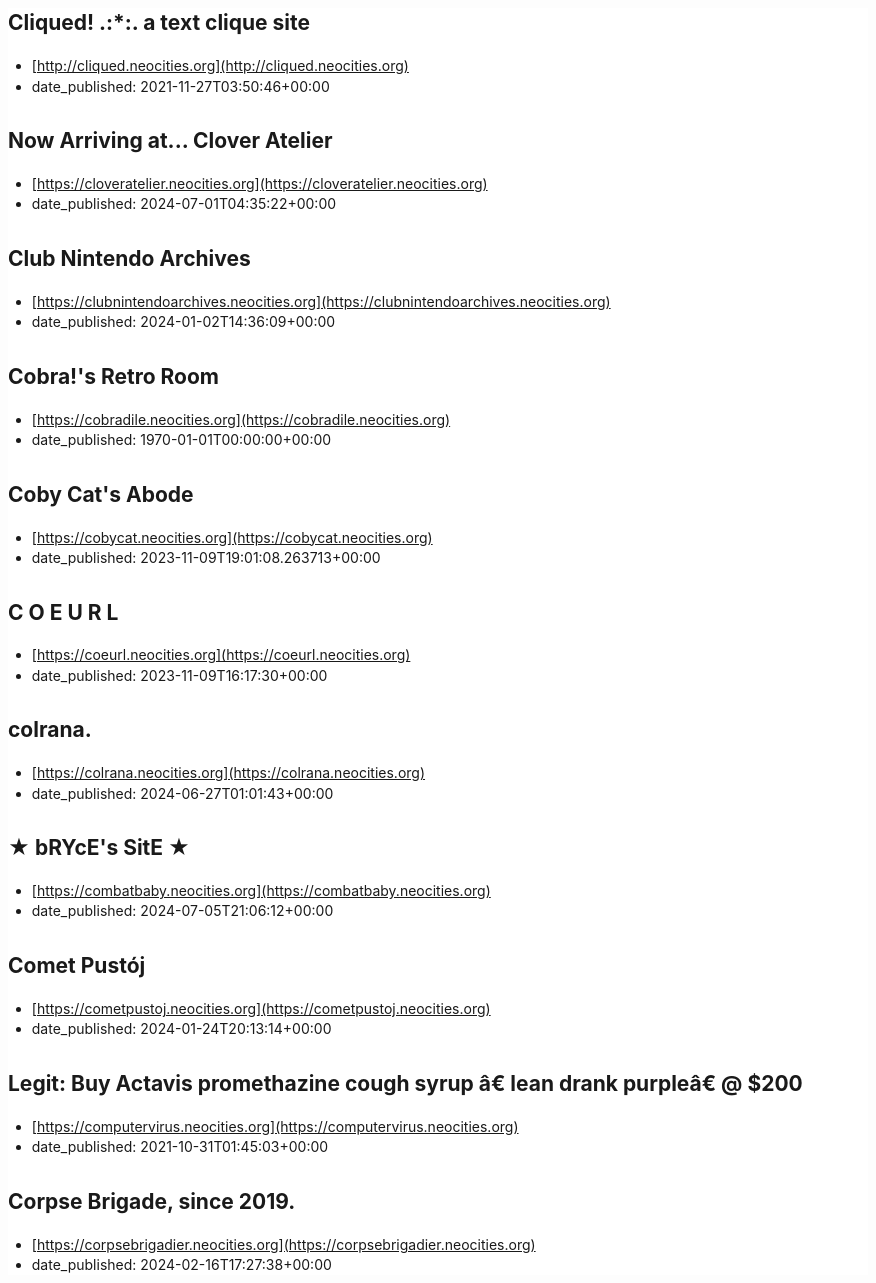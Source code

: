  ## Cliqued! .:*:. a text clique site
 - [http://cliqued.neocities.org](http://cliqued.neocities.org)
 - date_published: 2021-11-27T03:50:46+00:00

 ## Now Arriving at... Clover Atelier
 - [https://cloveratelier.neocities.org](https://cloveratelier.neocities.org)
 - date_published: 2024-07-01T04:35:22+00:00

 ## Club Nintendo Archives
 - [https://clubnintendoarchives.neocities.org](https://clubnintendoarchives.neocities.org)
 - date_published: 2024-01-02T14:36:09+00:00

 ## Cobra!'s Retro Room
 - [https://cobradile.neocities.org](https://cobradile.neocities.org)
 - date_published: 1970-01-01T00:00:00+00:00

 ## Coby Cat's Abode
 - [https://cobycat.neocities.org](https://cobycat.neocities.org)
 - date_published: 2023-11-09T19:01:08.263713+00:00

 ## C O E U R L
 - [https://coeurl.neocities.org](https://coeurl.neocities.org)
 - date_published: 2023-11-09T16:17:30+00:00

 ## colrana.
 - [https://colrana.neocities.org](https://colrana.neocities.org)
 - date_published: 2024-06-27T01:01:43+00:00

 ## ★ bRYcE's SitE ★
 - [https://combatbaby.neocities.org](https://combatbaby.neocities.org)
 - date_published: 2024-07-05T21:06:12+00:00

 ## Comet Pustój
 - [https://cometpustoj.neocities.org](https://cometpustoj.neocities.org)
 - date_published: 2024-01-24T20:13:14+00:00

 ## Legit: Buy Actavis promethazine cough syrup â€ lean drank purpleâ€ @ $200
 - [https://computervirus.neocities.org](https://computervirus.neocities.org)
 - date_published: 2021-10-31T01:45:03+00:00

 ## Corpse Brigade, since 2019.
 - [https://corpsebrigadier.neocities.org](https://corpsebrigadier.neocities.org)
 - date_published: 2024-02-16T17:27:38+00:00

